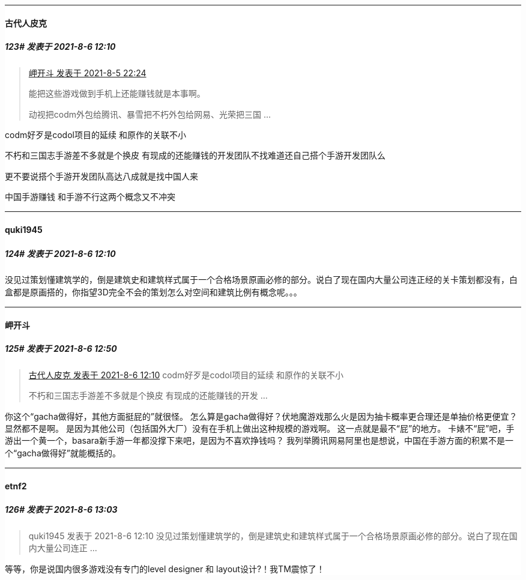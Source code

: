 
*****

####  古代人皮克  
##### 123#       发表于 2021-8-6 12:10


<blockquote><a href="httphttps://bbs.saraba1st.com/2b/forum.php?mod=redirect&amp;goto=findpost&amp;pid=52255175&amp;ptid=2019252" target="_blank">岬开斗 发表于 2021-8-5 22:24</a>

能把这些游戏做到手机上还能赚钱就是本事啊。

动视把codm外包给腾讯、暴雪把不朽外包给网易、光荣把三国 ...</blockquote>
codm好歹是codol项目的延续 和原作的关联不小

不朽和三国志手游差不多就是个换皮 有现成的还能赚钱的开发团队不找难道还自己搭个手游开发团队么

更不要说搭个手游开发团队高达八成就是找中国人来

中国手游赚钱 和手游不行这两个概念又不冲突


*****

####  quki1945  
##### 124#       发表于 2021-8-6 12:10


没见过策划懂建筑学的，倒是建筑史和建筑样式属于一个合格场景原画必修的部分。说白了现在国内大量公司连正经的关卡策划都没有，白盒都是原画搭的，你指望3D完全不会的策划怎么对空间和建筑比例有概念呢。。。


*****

####  岬开斗  
##### 125#       发表于 2021-8-6 12:50


<blockquote><a href="httphttps://bbs.saraba1st.com/2b/forum.php?mod=redirect&amp;goto=findpost&amp;pid=52260373&amp;ptid=2019252" target="_blank">古代人皮克 发表于 2021-8-6 12:10</a>
codm好歹是codol项目的延续 和原作的关联不小

不朽和三国志手游差不多就是个换皮 有现成的还能赚钱的开发 ...</blockquote>
你这个“gacha做得好，其他方面挺屁的”就很怪。
怎么算是gacha做得好？伏地魔游戏那么火是因为抽卡概率更合理还是单抽价格更便宜？显然都不是啊。
是因为其他公司（包括国外大厂）没有在手机上做出这种规模的游戏啊。
这一点就是最不“屁”的地方。
卡婊不“屁”吧，手游出一个黄一个，basara新手游一年都没撑下来吧，是因为不喜欢挣钱吗？
我列举腾讯网易阿里也是想说，中国在手游方面的积累不是一个“gacha做得好”就能概括的。


*****

####  etnf2  
##### 126#       发表于 2021-8-6 13:03


<blockquote>quki1945 发表于 2021-8-6 12:10
没见过策划懂建筑学的，倒是建筑史和建筑样式属于一个合格场景原画必修的部分。说白了现在国内大量公司连正 ...</blockquote>
等等，你是说国内很多游戏没有专门的level designer 和 layout设计?！我TM震惊了！
